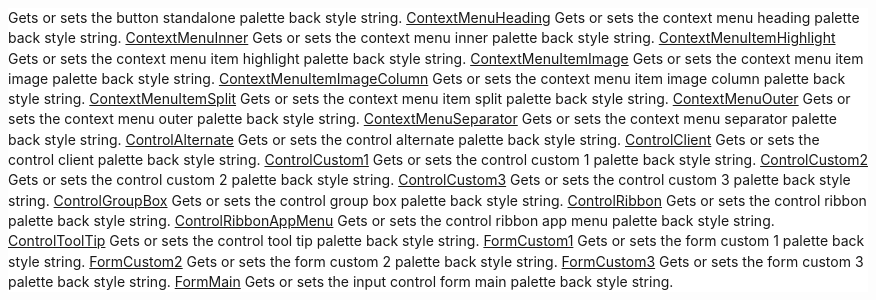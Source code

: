 <td>Gets or sets the button standalone palette back style string.</td></tr>
<tr>
<td><a href="0f848a5e-87c5-dab1-de94-67334f28dd51.md">ContextMenuHeading</a></td>
<td>Gets or sets the context menu heading palette back style string.</td></tr>
<tr>
<td><a href="ecdb4477-903a-6faa-472e-b70c378c78b7.md">ContextMenuInner</a></td>
<td>Gets or sets the context menu inner palette back style string.</td></tr>
<tr>
<td><a href="9d443afa-87a6-80bc-1f5c-e54ed9bdef03.md">ContextMenuItemHighlight</a></td>
<td>Gets or sets the context menu item highlight palette back style string.</td></tr>
<tr>
<td><a href="56aac1ec-287f-34f5-5fee-7aae39d79938.md">ContextMenuItemImage</a></td>
<td>Gets or sets the context menu item image palette back style string.</td></tr>
<tr>
<td><a href="b627fed7-d416-659b-45c7-c80c2f013915.md">ContextMenuItemImageColumn</a></td>
<td>Gets or sets the context menu item image column palette back style string.</td></tr>
<tr>
<td><a href="9fb49565-cefb-f35d-1fdc-cf608ca8c1f7.md">ContextMenuItemSplit</a></td>
<td>Gets or sets the context menu item split palette back style string.</td></tr>
<tr>
<td><a href="8df395fa-a728-38bc-e159-3086706b7118.md">ContextMenuOuter</a></td>
<td>Gets or sets the context menu outer palette back style string.</td></tr>
<tr>
<td><a href="fe065699-1480-4a0d-034a-1cc4d3194fe6.md">ContextMenuSeparator</a></td>
<td>Gets or sets the context menu separator palette back style string.</td></tr>
<tr>
<td><a href="255670c9-54fe-2aff-ca44-3b966d2c4671.md">ControlAlternate</a></td>
<td>Gets or sets the control alternate palette back style string.</td></tr>
<tr>
<td><a href="98554184-84c3-1cc4-f52a-35fcf61451c9.md">ControlClient</a></td>
<td>Gets or sets the control client palette back style string.</td></tr>
<tr>
<td><a href="48f581dd-0228-a653-7153-77d10e11ad78.md">ControlCustom1</a></td>
<td>Gets or sets the control custom 1 palette back style string.</td></tr>
<tr>
<td><a href="d0968174-b9c9-9adc-b97b-9dd290b74867.md">ControlCustom2</a></td>
<td>Gets or sets the control custom 2 palette back style string.</td></tr>
<tr>
<td><a href="8b51b189-9d8d-8e54-5358-7420d0f8deec.md">ControlCustom3</a></td>
<td>Gets or sets the control custom 3 palette back style string.</td></tr>
<tr>
<td><a href="95ba7ab2-8a4d-f21d-46f3-10e956d2b642.md">ControlGroupBox</a></td>
<td>Gets or sets the control group box palette back style string.</td></tr>
<tr>
<td><a href="fe328a7d-d86c-f35a-12ac-3b6774f9caaf.md">ControlRibbon</a></td>
<td>Gets or sets the control ribbon palette back style string.</td></tr>
<tr>
<td><a href="4d4d8d34-d61f-61c1-7542-11d107306bd7.md">ControlRibbonAppMenu</a></td>
<td>Gets or sets the control ribbon app menu palette back style string.</td></tr>
<tr>
<td><a href="010ff2a7-f95b-ef36-91e8-7bb2071dd85d.md">ControlToolTip</a></td>
<td>Gets or sets the control tool tip palette back style string.</td></tr>
<tr>
<td><a href="cdcded54-ecac-93de-7404-0b0f11360a02.md">FormCustom1</a></td>
<td>Gets or sets the form custom 1 palette back style string.</td></tr>
<tr>
<td><a href="36551257-780f-1d50-d5f3-73cfa48b9515.md">FormCustom2</a></td>
<td>Gets or sets the form custom 2 palette back style string.</td></tr>
<tr>
<td><a href="08ee68ce-4f84-8b3a-8c59-cec767b2b0b0.md">FormCustom3</a></td>
<td>Gets or sets the form custom 3 palette back style string.</td></tr>
<tr>
<td><a href="bd28eabe-0410-89ec-0124-e9c43e631e46.md">FormMain</a></td>
<td>Gets or sets the input control form main palette back style string.</td></tr>